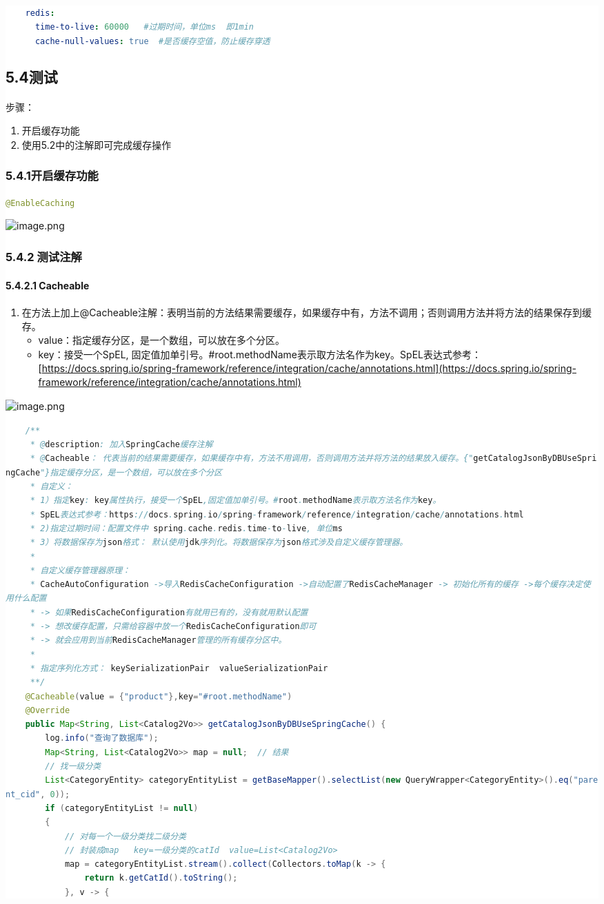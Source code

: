 ```yaml
    redis:
      time-to-live: 60000   #过期时间，单位ms  即1min
      cache-null-values: true  #是否缓存空值，防止缓存穿透
```
## 5.4测试
步骤：

1. 开启缓存功能
2. 使用5.2中的注解即可完成缓存操作
### 5.4.1开启缓存功能
```java
@EnableCaching
```
![image.png](https://cdn.nlark.com/yuque/0/2024/png/34372585/1711704612934-983a52ad-c771-4695-bb80-8a0d14919866.png#averageHue=%232e2d2c&clientId=uce96c6c3-0642-4&from=paste&height=232&id=ub1f7c65b&originHeight=232&originWidth=767&originalType=binary&ratio=1&rotation=0&showTitle=false&size=26817&status=done&style=none&taskId=ub6661b0e-db8b-4a55-8ccd-3ecddc773c8&title=&width=767)
### 5.4.2 测试注解
#### 5.4.2.1 Cacheable

1. 在方法上加上@Cacheable注解：表明当前的方法结果需要缓存，如果缓存中有，方法不调用；否则调用方法并将方法的结果保存到缓存。
   - value：指定缓存分区，是一个数组，可以放在多个分区。
   -  key：接受一个SpEL, 固定值加单引号。#root.methodName表示取方法名作为key。SpEL表达式参考：[https://docs.spring.io/spring-framework/reference/integration/cache/annotations.html](https://docs.spring.io/spring-framework/reference/integration/cache/annotations.html)

![image.png](https://cdn.nlark.com/yuque/0/2024/png/34372585/1711706950261-0fbe3ccc-52af-4a98-84f0-696777b591bb.png#averageHue=%2321272d&clientId=uce96c6c3-0642-4&from=paste&height=989&id=yuDpp&originHeight=989&originWidth=1052&originalType=binary&ratio=1&rotation=0&showTitle=false&size=167444&status=done&style=none&taskId=u5244bbc6-b1e0-4612-bf10-d40e975e9fe&title=&width=1052)


```java
    /**
     * @description: 加入SpringCache缓存注解
     * @Cacheable： 代表当前的结果需要缓存，如果缓存中有，方法不用调用，否则调用方法并将方法的结果放入缓存。{"getCatalogJsonByDBUseSpringCache"}指定缓存分区，是一个数组，可以放在多个分区
     * 自定义：
     * 1）指定key: key属性执行，接受一个SpEL,固定值加单引号。#root.methodName表示取方法名作为key。
     * SpEL表达式参考：https://docs.spring.io/spring-framework/reference/integration/cache/annotations.html
     * 2)指定过期时间：配置文件中 spring.cache.redis.time-to-live, 单位ms
     * 3）将数据保存为json格式： 默认使用jdk序列化。将数据保存为json格式涉及自定义缓存管理器。
     *
     * 自定义缓存管理器原理：
     * CacheAutoConfiguration ->导入RedisCacheConfiguration ->自动配置了RedisCacheManager -> 初始化所有的缓存 ->每个缓存决定使用什么配置
     * -> 如果RedisCacheConfiguration有就用已有的，没有就用默认配置
     * -> 想改缓存配置，只需给容器中放一个RedisCacheConfiguration即可
     * -> 就会应用到当前RedisCacheManager管理的所有缓存分区中。
     *
     * 指定序列化方式： keySerializationPair  valueSerializationPair
     **/
    @Cacheable(value = {"product"},key="#root.methodName")
    @Override
    public Map<String, List<Catalog2Vo>> getCatalogJsonByDBUseSpringCache() {
        log.info("查询了数据库");
        Map<String, List<Catalog2Vo>> map = null;  // 结果
        // 找一级分类
        List<CategoryEntity> categoryEntityList = getBaseMapper().selectList(new QueryWrapper<CategoryEntity>().eq("parent_cid", 0));
        if (categoryEntityList != null)
        {
            // 对每一个一级分类找二级分类
            // 封装成map   key=一级分类的catId  value=List<Catalog2Vo>
            map = categoryEntityList.stream().collect(Collectors.toMap(k -> {
                return k.getCatId().toString();
            }, v -> {
```